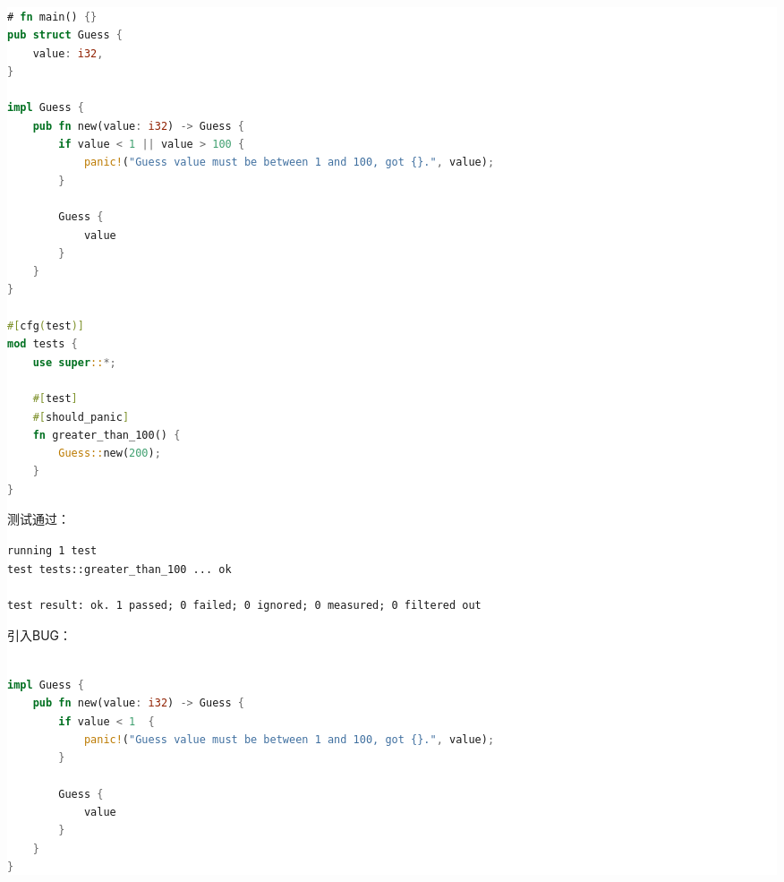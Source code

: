 ```rust
# fn main() {}
pub struct Guess {
    value: i32,
}

impl Guess {
    pub fn new(value: i32) -> Guess {
        if value < 1 || value > 100 {
            panic!("Guess value must be between 1 and 100, got {}.", value);
        }

        Guess {
            value
        }
    }
}

#[cfg(test)]
mod tests {
    use super::*;

    #[test]
    #[should_panic]
    fn greater_than_100() {
        Guess::new(200);
    }
}
```

测试通过：

```shell
running 1 test
test tests::greater_than_100 ... ok

test result: ok. 1 passed; 0 failed; 0 ignored; 0 measured; 0 filtered out
```

引入BUG：

```rust

impl Guess {
    pub fn new(value: i32) -> Guess {
        if value < 1  {
            panic!("Guess value must be between 1 and 100, got {}.", value);
        }

        Guess {
            value
        }
    }
}
```
